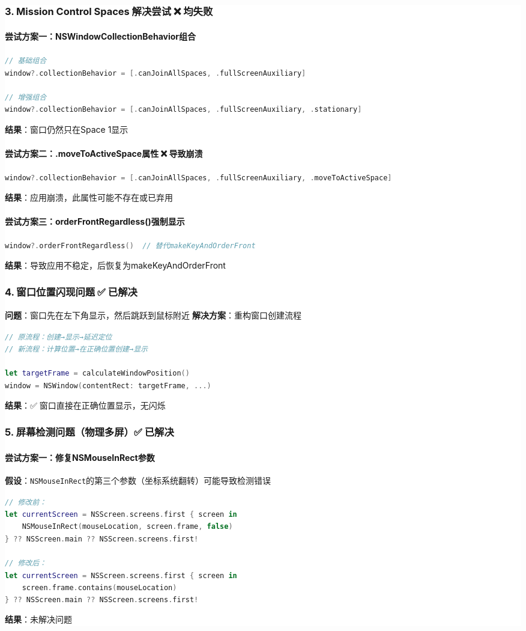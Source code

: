 ### 3. Mission Control Spaces 解决尝试 ❌ 均失败

#### 尝试方案一：NSWindowCollectionBehavior组合
```swift
// 基础组合
window?.collectionBehavior = [.canJoinAllSpaces, .fullScreenAuxiliary]

// 增强组合
window?.collectionBehavior = [.canJoinAllSpaces, .fullScreenAuxiliary, .stationary]
```
**结果**：窗口仍然只在Space 1显示

#### 尝试方案二：.moveToActiveSpace属性 ❌ 导致崩溃
```swift
window?.collectionBehavior = [.canJoinAllSpaces, .fullScreenAuxiliary, .moveToActiveSpace]
```
**结果**：应用崩溃，此属性可能不存在或已弃用

#### 尝试方案三：orderFrontRegardless()强制显示
```swift
window?.orderFrontRegardless()  // 替代makeKeyAndOrderFront
```
**结果**：导致应用不稳定，后恢复为makeKeyAndOrderFront

### 4. 窗口位置闪现问题 ✅ 已解决
**问题**：窗口先在左下角显示，然后跳跃到鼠标附近
**解决方案**：重构窗口创建流程
```swift
// 原流程：创建→显示→延迟定位
// 新流程：计算位置→在正确位置创建→显示

let targetFrame = calculateWindowPosition()
window = NSWindow(contentRect: targetFrame, ...)
```
**结果**：✅ 窗口直接在正确位置显示，无闪烁

### 5. 屏幕检测问题（物理多屏）✅ 已解决

#### 尝试方案一：修复NSMouseInRect参数
**假设**：`NSMouseInRect`的第三个参数（坐标系统翻转）可能导致检测错误
```swift
// 修改前：
let currentScreen = NSScreen.screens.first { screen in
    NSMouseInRect(mouseLocation, screen.frame, false)
} ?? NSScreen.main ?? NSScreen.screens.first!

// 修改后：
let currentScreen = NSScreen.screens.first { screen in
    screen.frame.contains(mouseLocation)
} ?? NSScreen.main ?? NSScreen.screens.first!
```
**结果**：未解决问题
